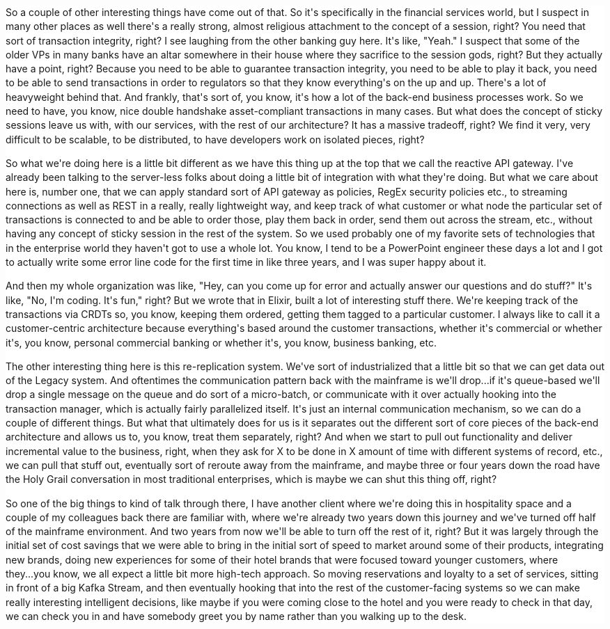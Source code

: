 So a couple of other interesting things have come out of that. So it's specifically in the financial services world, but I suspect in many other places as well there's a really strong, almost religious attachment to the concept of a session, right? You need that sort of transaction integrity, right? I see laughing from the other banking guy here. It's like, "Yeah." I suspect that some of the older VPs in many banks have an altar somewhere in their house where they sacrifice to the session gods, right? But they actually have a point, right? Because you need to be able to guarantee transaction integrity, you need to be able to play it back, you need to be able to send transactions in order to regulators so that they know everything's on the up and up. There's a lot of heavyweight behind that. And frankly, that's sort of, you know, it's how a lot of the back-end business processes work. So we need to have, you know, nice double handshake asset-compliant transactions in many cases. But what does the concept of sticky sessions leave us with, with our services, with the rest of our architecture? It has a massive tradeoff, right? We find it very, very difficult to be scalable, to be distributed, to have developers work on isolated pieces, right? 

So what we're doing here is a little bit different as we have this thing up at the top that we call the reactive API gateway. I've already been talking to the server-less folks about doing a little bit of integration with what they're doing. But what we care about here is, number one, that we can apply standard sort of API gateway as policies, RegEx security policies etc., to streaming connections as well as REST in a really, really lightweight way, and keep track of what customer or what node the particular set of transactions is connected to and be able to order those, play them back in order, send them out across the stream, etc., without having any concept of sticky session in the rest of the system. So we used probably one of my favorite sets of technologies that in the enterprise world they haven't got to use a whole lot. You know, I tend to be a PowerPoint engineer these days a lot and I got to actually write some error line code for the first time in like three years, and I was super happy about it. 

And then my whole organization was like, "Hey, can you come up for error and actually answer our questions and do stuff?" It's like, "No, I'm coding. It's fun," right? But we wrote that in Elixir, built a lot of interesting stuff there. We're keeping track of the transactions via CRDTs so, you know, keeping them ordered, getting them tagged to a particular customer. I always like to call it a customer-centric architecture because everything's based around the customer transactions, whether it's commercial or whether it's, you know, personal commercial banking or whether it's, you know, business banking, etc.

The other interesting thing here is this re-replication system. We've sort of industrialized that a little bit so that we can get data out of the Legacy system. And oftentimes the communication pattern back with the mainframe is we'll drop...if it's queue-based we'll drop a single message on the queue and do sort of a micro-batch, or communicate with it over actually hooking into the transaction manager, which is actually fairly parallelized itself. It's just an internal communication mechanism, so we can do a couple of different things. But what that ultimately does for us is it separates out the different sort of core pieces of the back-end architecture and allows us to, you know, treat them separately, right? And when we start to pull out functionality and deliver incremental value to the business, right, when they ask for X to be done in X amount of time with different systems of record, etc., we can pull that stuff out, eventually sort of reroute away from the mainframe, and maybe three or four years down the road have the Holy Grail conversation in most traditional enterprises, which is maybe we can shut this thing off, right? 

So one of the big things to kind of talk through there, I have another client where we're doing this in hospitality space and a couple of my colleagues back there are familiar with, where we're already two years down this journey and we've turned off half of the mainframe environment. And two years from now we'll be able to turn off the rest of it, right? But it was largely through the initial set of cost savings that we were able to bring in the initial sort of speed to market around some of their products, integrating new brands, doing new experiences for some of their hotel brands that were focused toward younger customers, where they...you know, we all expect a little bit more high-tech approach. So moving reservations and loyalty to a set of services, sitting in front of a big Kafka Stream, and then eventually hooking that into the rest of the customer-facing systems so we can make really interesting intelligent decisions, like maybe if you were coming close to the hotel and you were ready to check in that day, we can check you in and have somebody greet you by name rather than you walking up to the desk.
